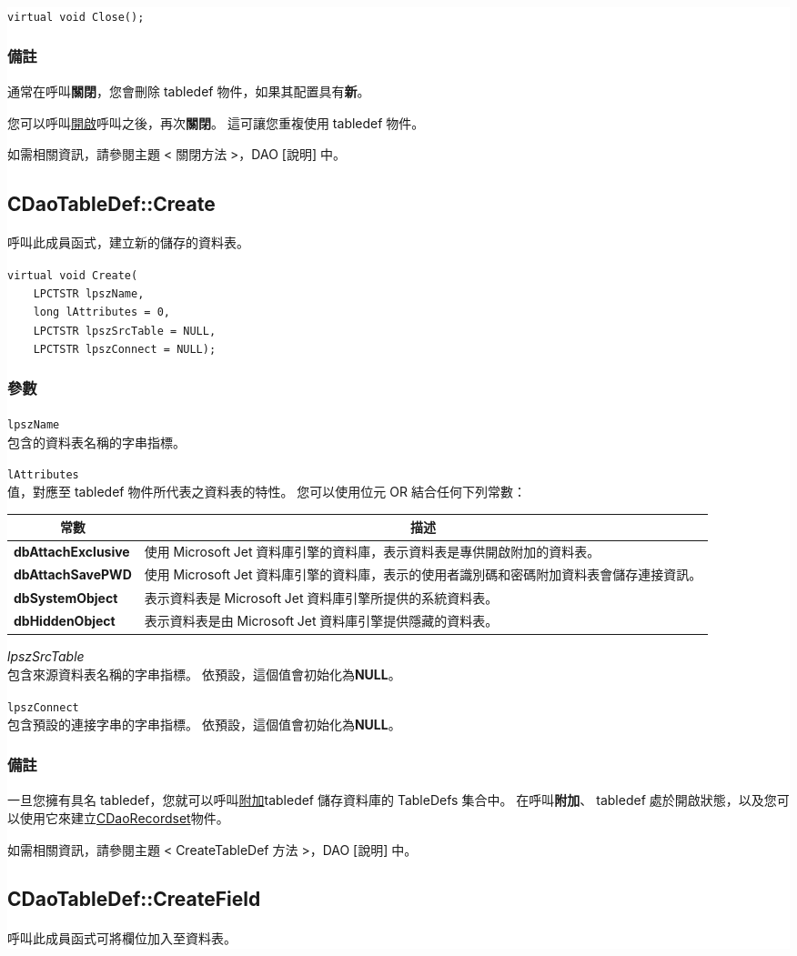```  
virtual void Close();
```  
  
### <a name="remarks"></a>備註  
 通常在呼叫**關閉**，您會刪除 tabledef 物件，如果其配置具有**新**。  
  
 您可以呼叫[開啟](#open)呼叫之後，再次**關閉**。 這可讓您重複使用 tabledef 物件。  
  
 如需相關資訊，請參閱主題 < 關閉方法 >，DAO [說明] 中。  
  
##  <a name="create"></a>CDaoTableDef::Create  
 呼叫此成員函式，建立新的儲存的資料表。  
  
```  
virtual void Create(
    LPCTSTR lpszName,  
    long lAttributes = 0,  
    LPCTSTR lpszSrcTable = NULL,  
    LPCTSTR lpszConnect = NULL);
```  
  
### <a name="parameters"></a>參數  
 `lpszName`  
 包含的資料表名稱的字串指標。  
  
 `lAttributes`  
 值，對應至 tabledef 物件所代表之資料表的特性。 您可以使用位元 OR 結合任何下列常數：  
  
|常數|描述|  
|--------------|-----------------|  
|**dbAttachExclusive**|使用 Microsoft Jet 資料庫引擎的資料庫，表示資料表是專供開啟附加的資料表。|  
|**dbAttachSavePWD**|使用 Microsoft Jet 資料庫引擎的資料庫，表示的使用者識別碼和密碼附加資料表會儲存連接資訊。|  
|**dbSystemObject**|表示資料表是 Microsoft Jet 資料庫引擎所提供的系統資料表。|  
|**dbHiddenObject**|表示資料表是由 Microsoft Jet 資料庫引擎提供隱藏的資料表。|  
  
 *lpszSrcTable*  
 包含來源資料表名稱的字串指標。 依預設，這個值會初始化為**NULL**。  
  
 `lpszConnect`  
 包含預設的連接字串的字串指標。 依預設，這個值會初始化為**NULL**。  
  
### <a name="remarks"></a>備註  
 一旦您擁有具名 tabledef，您就可以呼叫[附加](#append)tabledef 儲存資料庫的 TableDefs 集合中。 在呼叫**附加**、 tabledef 處於開啟狀態，以及您可以使用它來建立[CDaoRecordset](../../mfc/reference/cdaorecordset-class.md)物件。  
  
 如需相關資訊，請參閱主題 < CreateTableDef 方法 >，DAO [說明] 中。  
  
##  <a name="createfield"></a>CDaoTableDef::CreateField  
 呼叫此成員函式可將欄位加入至資料表。  
  